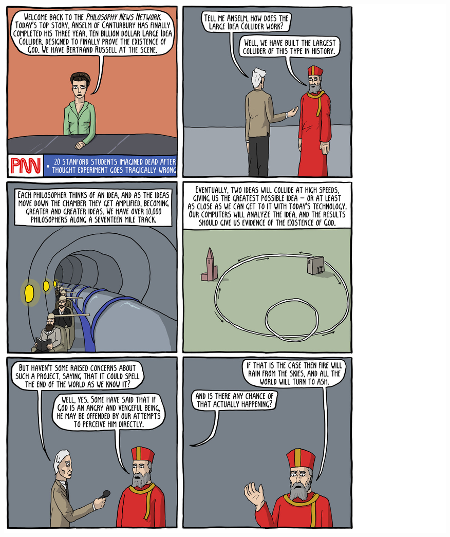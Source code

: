 [![Philosophy News Network: Large Idea Collider](external-assets/static.existentialcomics.com/comics/philosophyNewsNetwork1.jpg)](https://existentialcomics.com/comic/83)
